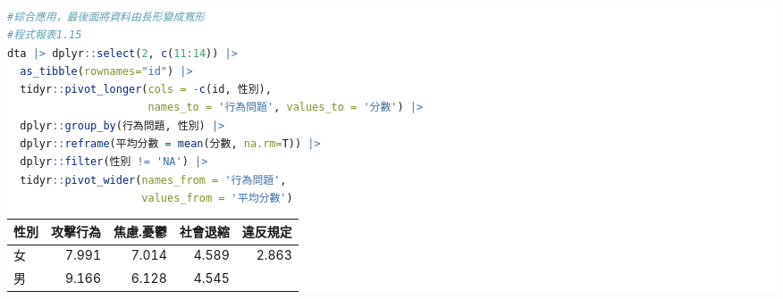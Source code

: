 ``` r
#綜合應用，最後面將資料由長形變成寬形
#程式報表1.15
dta |> dplyr::select(2, c(11:14)) |> 
  as_tibble(rownames="id") |>
  tidyr::pivot_longer(cols = -c(id, 性別),
                      names_to = '行為問題', values_to = '分數') |>
  dplyr::group_by(行為問題, 性別) |>
  dplyr::reframe(平均分數 = mean(分數, na.rm=T)) |> 
  dplyr::filter(性別 != 'NA') |>
  tidyr::pivot_wider(names_from = '行為問題',
                     values_from = '平均分數')
```

<table>
<thead>
<tr>
<th style="text-align:left;">
性別
</th>
<th style="text-align:right;">
攻擊行為
</th>
<th style="text-align:right;">
焦慮.憂鬱
</th>
<th style="text-align:right;">
社會退縮
</th>
<th style="text-align:right;">
違反規定
</th>
</tr>
</thead>
<tbody>
<tr>
<td style="text-align:left;">
女
</td>
<td style="text-align:right;">
7.991
</td>
<td style="text-align:right;">
7.014
</td>
<td style="text-align:right;">
4.589
</td>
<td style="text-align:right;">
2.863
</td>
</tr>
<tr>
<td style="text-align:left;">
男
</td>
<td style="text-align:right;">
9.166
</td>
<td style="text-align:right;">
6.128
</td>
<td style="text-align:right;">
4.545